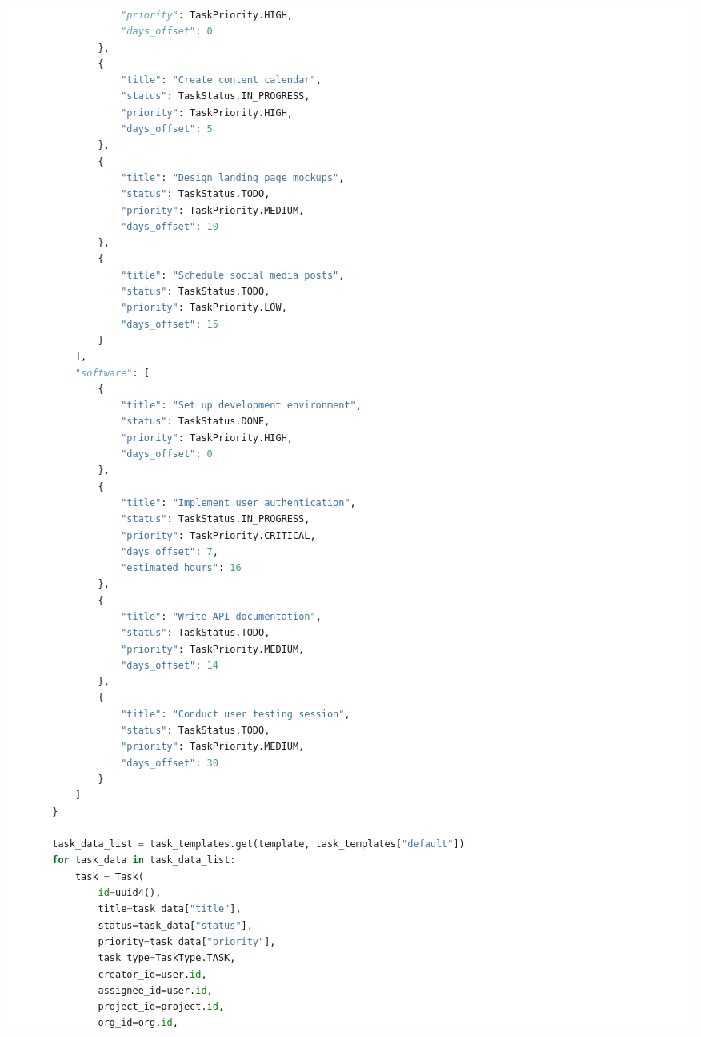 ```python
                    "priority": TaskPriority.HIGH,
                    "days_offset": 0
                },
                {
                    "title": "Create content calendar",
                    "status": TaskStatus.IN_PROGRESS,
                    "priority": TaskPriority.HIGH,
                    "days_offset": 5
                },
                {
                    "title": "Design landing page mockups",
                    "status": TaskStatus.TODO,
                    "priority": TaskPriority.MEDIUM,
                    "days_offset": 10
                },
                {
                    "title": "Schedule social media posts",
                    "status": TaskStatus.TODO,
                    "priority": TaskPriority.LOW,
                    "days_offset": 15
                }
            ],
            "software": [
                {
                    "title": "Set up development environment",
                    "status": TaskStatus.DONE,
                    "priority": TaskPriority.HIGH,
                    "days_offset": 0
                },
                {
                    "title": "Implement user authentication",
                    "status": TaskStatus.IN_PROGRESS,
                    "priority": TaskPriority.CRITICAL,
                    "days_offset": 7,
                    "estimated_hours": 16
                },
                {
                    "title": "Write API documentation",
                    "status": TaskStatus.TODO,
                    "priority": TaskPriority.MEDIUM,
                    "days_offset": 14
                },
                {
                    "title": "Conduct user testing session",
                    "status": TaskStatus.TODO,
                    "priority": TaskPriority.MEDIUM,
                    "days_offset": 30
                }
            ]
        }

        task_data_list = task_templates.get(template, task_templates["default"])
        for task_data in task_data_list:
            task = Task(
                id=uuid4(),
                title=task_data["title"],
                status=task_data["status"],
                priority=task_data["priority"],
                task_type=TaskType.TASK,
                creator_id=user.id,
                assignee_id=user.id,
                project_id=project.id,
                org_id=org.id,
```